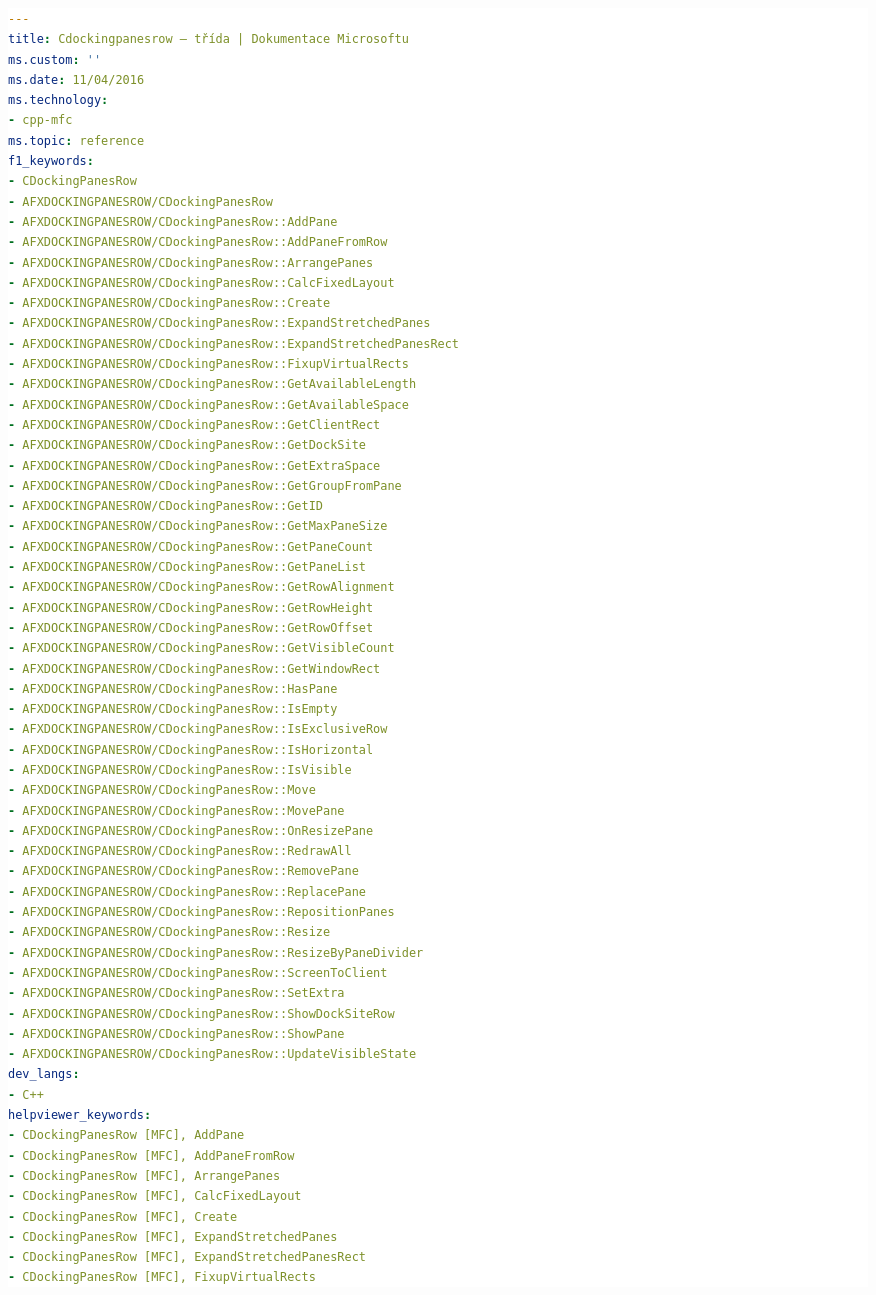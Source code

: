 ```yaml
---
title: Cdockingpanesrow – třída | Dokumentace Microsoftu
ms.custom: ''
ms.date: 11/04/2016
ms.technology:
- cpp-mfc
ms.topic: reference
f1_keywords:
- CDockingPanesRow
- AFXDOCKINGPANESROW/CDockingPanesRow
- AFXDOCKINGPANESROW/CDockingPanesRow::AddPane
- AFXDOCKINGPANESROW/CDockingPanesRow::AddPaneFromRow
- AFXDOCKINGPANESROW/CDockingPanesRow::ArrangePanes
- AFXDOCKINGPANESROW/CDockingPanesRow::CalcFixedLayout
- AFXDOCKINGPANESROW/CDockingPanesRow::Create
- AFXDOCKINGPANESROW/CDockingPanesRow::ExpandStretchedPanes
- AFXDOCKINGPANESROW/CDockingPanesRow::ExpandStretchedPanesRect
- AFXDOCKINGPANESROW/CDockingPanesRow::FixupVirtualRects
- AFXDOCKINGPANESROW/CDockingPanesRow::GetAvailableLength
- AFXDOCKINGPANESROW/CDockingPanesRow::GetAvailableSpace
- AFXDOCKINGPANESROW/CDockingPanesRow::GetClientRect
- AFXDOCKINGPANESROW/CDockingPanesRow::GetDockSite
- AFXDOCKINGPANESROW/CDockingPanesRow::GetExtraSpace
- AFXDOCKINGPANESROW/CDockingPanesRow::GetGroupFromPane
- AFXDOCKINGPANESROW/CDockingPanesRow::GetID
- AFXDOCKINGPANESROW/CDockingPanesRow::GetMaxPaneSize
- AFXDOCKINGPANESROW/CDockingPanesRow::GetPaneCount
- AFXDOCKINGPANESROW/CDockingPanesRow::GetPaneList
- AFXDOCKINGPANESROW/CDockingPanesRow::GetRowAlignment
- AFXDOCKINGPANESROW/CDockingPanesRow::GetRowHeight
- AFXDOCKINGPANESROW/CDockingPanesRow::GetRowOffset
- AFXDOCKINGPANESROW/CDockingPanesRow::GetVisibleCount
- AFXDOCKINGPANESROW/CDockingPanesRow::GetWindowRect
- AFXDOCKINGPANESROW/CDockingPanesRow::HasPane
- AFXDOCKINGPANESROW/CDockingPanesRow::IsEmpty
- AFXDOCKINGPANESROW/CDockingPanesRow::IsExclusiveRow
- AFXDOCKINGPANESROW/CDockingPanesRow::IsHorizontal
- AFXDOCKINGPANESROW/CDockingPanesRow::IsVisible
- AFXDOCKINGPANESROW/CDockingPanesRow::Move
- AFXDOCKINGPANESROW/CDockingPanesRow::MovePane
- AFXDOCKINGPANESROW/CDockingPanesRow::OnResizePane
- AFXDOCKINGPANESROW/CDockingPanesRow::RedrawAll
- AFXDOCKINGPANESROW/CDockingPanesRow::RemovePane
- AFXDOCKINGPANESROW/CDockingPanesRow::ReplacePane
- AFXDOCKINGPANESROW/CDockingPanesRow::RepositionPanes
- AFXDOCKINGPANESROW/CDockingPanesRow::Resize
- AFXDOCKINGPANESROW/CDockingPanesRow::ResizeByPaneDivider
- AFXDOCKINGPANESROW/CDockingPanesRow::ScreenToClient
- AFXDOCKINGPANESROW/CDockingPanesRow::SetExtra
- AFXDOCKINGPANESROW/CDockingPanesRow::ShowDockSiteRow
- AFXDOCKINGPANESROW/CDockingPanesRow::ShowPane
- AFXDOCKINGPANESROW/CDockingPanesRow::UpdateVisibleState
dev_langs:
- C++
helpviewer_keywords:
- CDockingPanesRow [MFC], AddPane
- CDockingPanesRow [MFC], AddPaneFromRow
- CDockingPanesRow [MFC], ArrangePanes
- CDockingPanesRow [MFC], CalcFixedLayout
- CDockingPanesRow [MFC], Create
- CDockingPanesRow [MFC], ExpandStretchedPanes
- CDockingPanesRow [MFC], ExpandStretchedPanesRect
- CDockingPanesRow [MFC], FixupVirtualRects
```